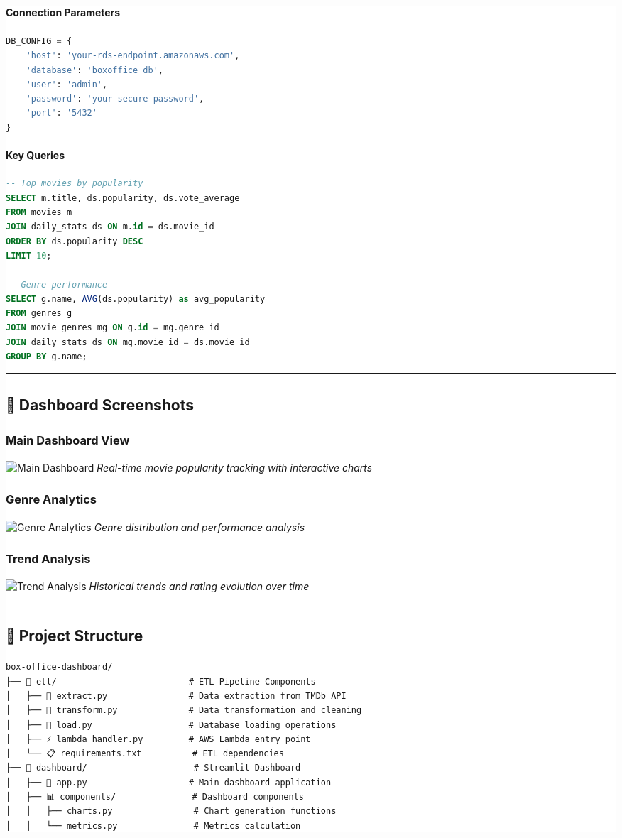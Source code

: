 #### Connection Parameters
```python
DB_CONFIG = {
    'host': 'your-rds-endpoint.amazonaws.com',
    'database': 'boxoffice_db', 
    'user': 'admin',
    'password': 'your-secure-password',
    'port': '5432'
}
```

#### Key Queries
```sql
-- Top movies by popularity
SELECT m.title, ds.popularity, ds.vote_average 
FROM movies m 
JOIN daily_stats ds ON m.id = ds.movie_id 
ORDER BY ds.popularity DESC 
LIMIT 10;

-- Genre performance
SELECT g.name, AVG(ds.popularity) as avg_popularity
FROM genres g
JOIN movie_genres mg ON g.id = mg.genre_id
JOIN daily_stats ds ON mg.movie_id = ds.movie_id
GROUP BY g.name;
```

---

## 📸 Dashboard Screenshots

### Main Dashboard View
![Main Dashboard](docs/images/dashboard-main.png)
*Real-time movie popularity tracking with interactive charts*

### Genre Analytics
![Genre Analytics](docs/images/dashboard-genres.png)
*Genre distribution and performance analysis*

### Trend Analysis
![Trend Analysis](docs/images/dashboard-trends.png)
*Historical trends and rating evolution over time*

---

## 📁 Project Structure

```
box-office-dashboard/
├── 📁 etl/                          # ETL Pipeline Components
│   ├── 🐍 extract.py                # Data extraction from TMDb API
│   ├── 🔄 transform.py              # Data transformation and cleaning
│   ├── 💾 load.py                   # Database loading operations
│   ├── ⚡ lambda_handler.py         # AWS Lambda entry point
│   └── 📋 requirements.txt          # ETL dependencies
├── 📁 dashboard/                     # Streamlit Dashboard
│   ├── 🎨 app.py                    # Main dashboard application
│   ├── 📊 components/               # Dashboard components
│   │   ├── charts.py                # Chart generation functions
│   │   └── metrics.py               # Metrics calculation
```